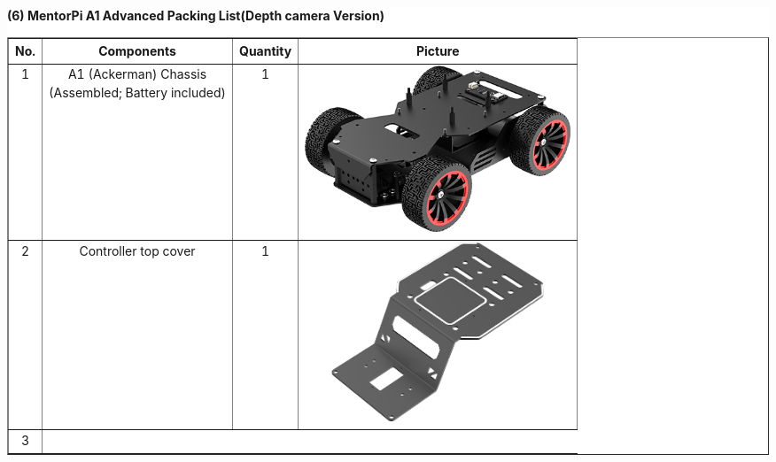 **(6) MentorPi A1 Advanced Packing List(Depth camera Version)**

<table border="1" class="docutils-nobg" style="text-align: center;">
<thead>
<tr>
<th><strong>No.</strong></th>
<th>Components</th>
<th><strong>Quantity</strong></th>
<th><strong>Picture</strong></th>
</tr>
</thead>
<tbody>
<tr>
<td>1</td>
<td>A1 (Ackerman) Chassis<br>(Assembled; Battery included)</td>
<td>1</td>
<td><img src="../_static/media/1.getting_ready/1.1/media/image1.1.png" style="width:300px;"></td>
</tr>
<tr>
<td>2</td>
<td>Controller top cover</td>
<td>1</td>
<td><img src="../_static/media/1.getting_ready/1.1/media/image2.png" style="width:240px;"></td>
</tr>
<tr>
<td>3</td>